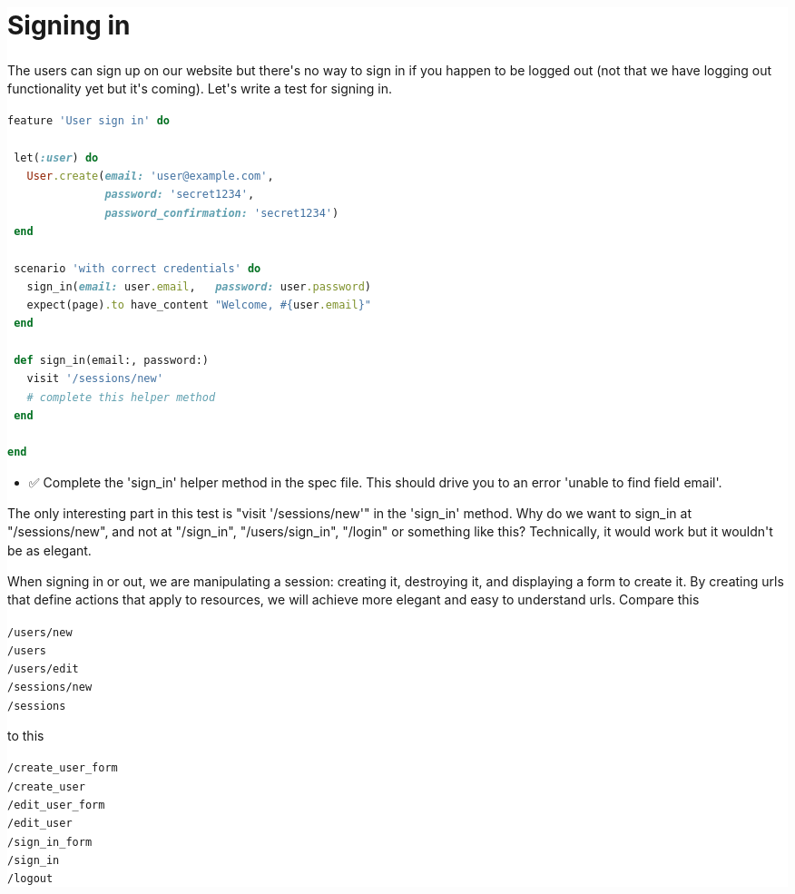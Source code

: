# Signing in

The users can sign up on our website but there's no way to sign in if you happen to be logged out (not that we have logging out functionality yet but it's coming). Let's write a test for signing in.

```ruby
feature 'User sign in' do

 let(:user) do
   User.create(email: 'user@example.com',
               password: 'secret1234',
               password_confirmation: 'secret1234')
 end

 scenario 'with correct credentials' do
   sign_in(email: user.email,   password: user.password)
   expect(page).to have_content "Welcome, #{user.email}"
 end

 def sign_in(email:, password:)
   visit '/sessions/new'
   # complete this helper method
 end

end
```

* :white_check_mark: Complete the 'sign_in' helper method in the spec file. This should drive you to an error 'unable to find field email'.

The only interesting part in this test is "visit '/sessions/new'" in the 'sign_in' method. Why do we want to sign_in at "/sessions/new", and not at "/sign_in", "/users/sign_in", "/login" or something like this? Technically, it would work but it wouldn't be as elegant.

When signing in or out, we are manipulating a session: creating it, destroying it, and displaying a form to create it. By creating urls that define actions that apply to resources, we will achieve more elegant and easy to understand urls. Compare this

```
/users/new
/users
/users/edit
/sessions/new
/sessions
```

to this

```
/create_user_form
/create_user
/edit_user_form
/edit_user
/sign_in_form
/sign_in
/logout
```
